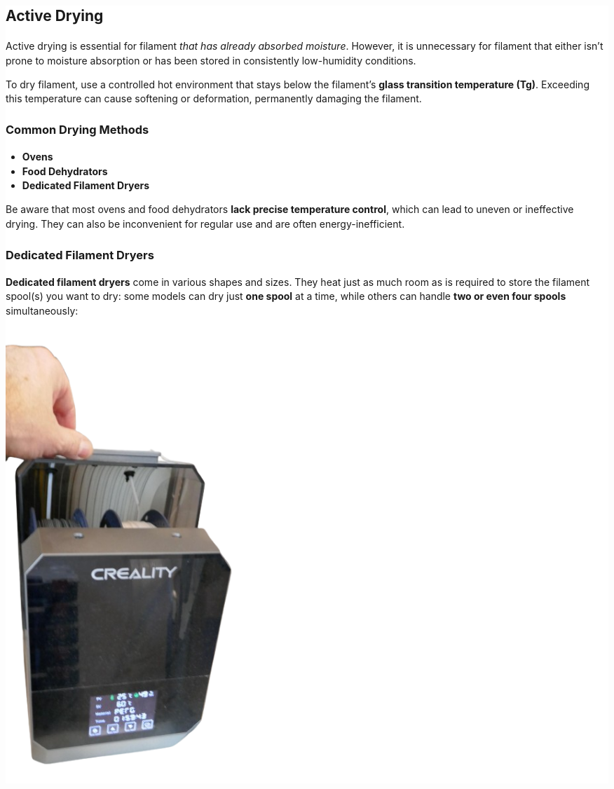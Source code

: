 
## Active Drying  

Active drying is essential for filament *that has already absorbed moisture*. However, it is unnecessary for filament that either isn’t prone to moisture absorption or has been stored in consistently low-humidity conditions.  

To dry filament, use a controlled hot environment that stays below the filament’s **glass transition temperature (Tg)**. Exceeding this temperature can cause softening or deformation, permanently damaging the filament.  

### Common Drying Methods  

- **Ovens**  
- **Food Dehydrators**  
- **Dedicated Filament Dryers**  

Be aware that most ovens and food dehydrators **lack precise temperature control**, which can lead to uneven or ineffective drying. They can also be inconvenient for regular use and are often energy-inefficient.

### Dedicated Filament Dryers

**Dedicated filament dryers** come in various shapes and sizes. They heat just as much room as is required to store the filament spool(s) you want to dry: some models can dry just **one spool** at a time, while others can handle **two or even four spools** simultaneously:

<img src="images/filament_dryer2_t.png" width="40%" height="40%" />

